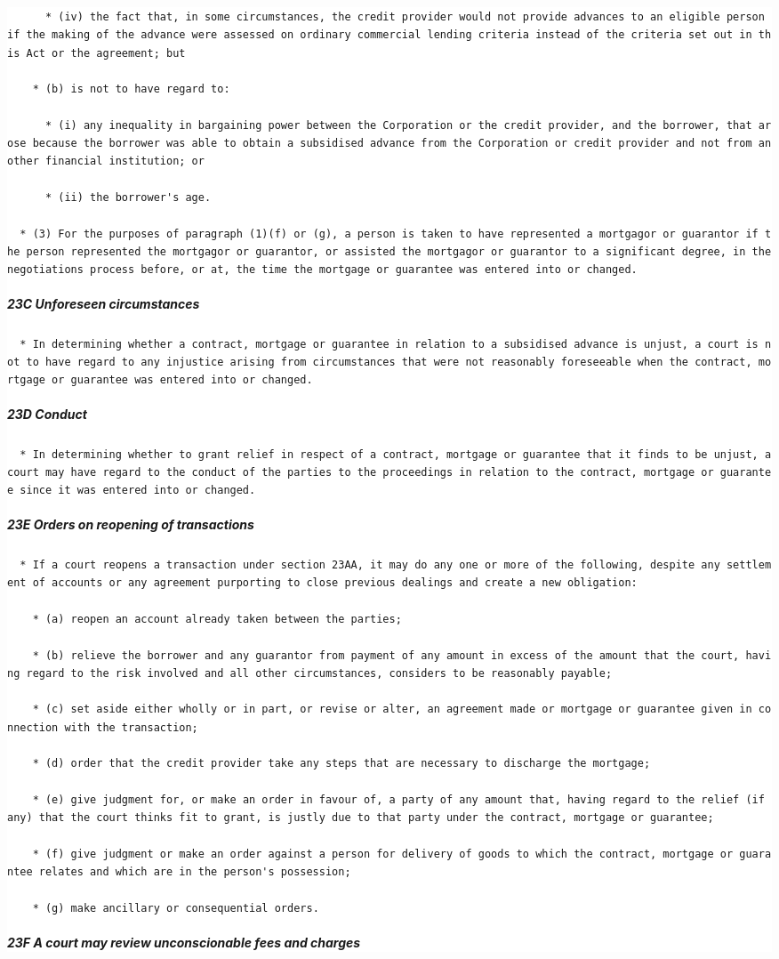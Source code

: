           * (iv) the fact that, in some circumstances, the credit provider would not provide advances to an eligible person if the making of the advance were assessed on ordinary commercial lending criteria instead of the criteria set out in this Act or the agreement; but

        * (b) is not to have regard to:

          * (i) any inequality in bargaining power between the Corporation or the credit provider, and the borrower, that arose because the borrower was able to obtain a subsidised advance from the Corporation or credit provider and not from another financial institution; or

          * (ii) the borrower's age.

      * (3) For the purposes of paragraph (1)(f) or (g), a person is taken to have represented a mortgagor or guarantor if the person represented the mortgagor or guarantor, or assisted the mortgagor or guarantor to a significant degree, in the negotiations process before, or at, the time the mortgage or guarantee was entered into or changed.

##### 23C  Unforeseen circumstances

      * In determining whether a contract, mortgage or guarantee in relation to a subsidised advance is unjust, a court is not to have regard to any injustice arising from circumstances that were not reasonably foreseeable when the contract, mortgage or guarantee was entered into or changed.

##### 23D  Conduct

      * In determining whether to grant relief in respect of a contract, mortgage or guarantee that it finds to be unjust, a court may have regard to the conduct of the parties to the proceedings in relation to the contract, mortgage or guarantee since it was entered into or changed.

##### 23E  Orders on reopening of transactions

      * If a court reopens a transaction under section 23AA, it may do any one or more of the following, despite any settlement of accounts or any agreement purporting to close previous dealings and create a new obligation:

        * (a) reopen an account already taken between the parties;

        * (b) relieve the borrower and any guarantor from payment of any amount in excess of the amount that the court, having regard to the risk involved and all other circumstances, considers to be reasonably payable;

        * (c) set aside either wholly or in part, or revise or alter, an agreement made or mortgage or guarantee given in connection with the transaction;

        * (d) order that the credit provider take any steps that are necessary to discharge the mortgage;

        * (e) give judgment for, or make an order in favour of, a party of any amount that, having regard to the relief (if any) that the court thinks fit to grant, is justly due to that party under the contract, mortgage or guarantee;

        * (f) give judgment or make an order against a person for delivery of goods to which the contract, mortgage or guarantee relates and which are in the person's possession;

        * (g) make ancillary or consequential orders.

##### 23F  A court may review unconscionable fees and charges
